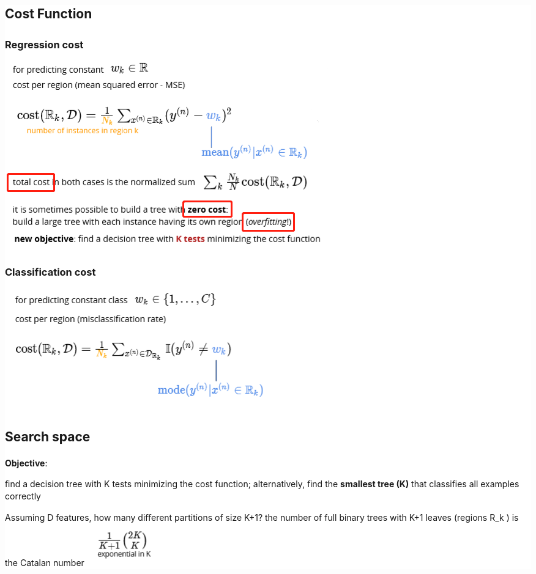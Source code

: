 ## Cost Function

### Regression cost

![](.gitbook/assets/186.png)

### Classification cost

![](.gitbook/assets/187.png)

## Search space

**Objective**:

ﬁnd a decision tree with K tests minimizing the cost function; alternatively, ﬁnd the **smallest tree \(K\)** that classiﬁes all examples correctly

Assuming D features, how many diﬀerent partitions of size K+1? the number of full binary trees with K+1 leaves \(regions R\_k \) is the Catalan number ![](.gitbook/assets/188.png)
